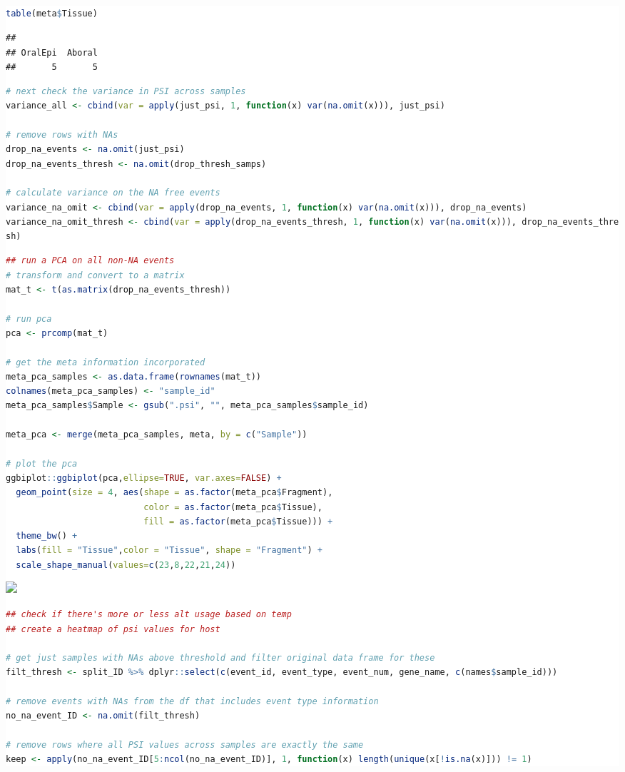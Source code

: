 ``` r
table(meta$Tissue)
```

    ## 
    ## OralEpi  Aboral 
    ##       5       5

``` r
# next check the variance in PSI across samples
variance_all <- cbind(var = apply(just_psi, 1, function(x) var(na.omit(x))), just_psi)

# remove rows with NAs
drop_na_events <- na.omit(just_psi)
drop_na_events_thresh <- na.omit(drop_thresh_samps)

# calculate variance on the NA free events
variance_na_omit <- cbind(var = apply(drop_na_events, 1, function(x) var(na.omit(x))), drop_na_events)
variance_na_omit_thresh <- cbind(var = apply(drop_na_events_thresh, 1, function(x) var(na.omit(x))), drop_na_events_thresh)
```

``` r
## run a PCA on all non-NA events
# transform and convert to a matrix
mat_t <- t(as.matrix(drop_na_events_thresh))

# run pca
pca <- prcomp(mat_t)

# get the meta information incorporated 
meta_pca_samples <- as.data.frame(rownames(mat_t))
colnames(meta_pca_samples) <- "sample_id"
meta_pca_samples$Sample <- gsub(".psi", "", meta_pca_samples$sample_id)

meta_pca <- merge(meta_pca_samples, meta, by = c("Sample"))

# plot the pca
ggbiplot::ggbiplot(pca,ellipse=TRUE, var.axes=FALSE) + 
  geom_point(size = 4, aes(shape = as.factor(meta_pca$Fragment),
                           color = as.factor(meta_pca$Tissue),
                           fill = as.factor(meta_pca$Tissue))) + 
  theme_bw() +
  labs(fill = "Tissue",color = "Tissue", shape = "Fragment") + 
  scale_shape_manual(values=c(23,8,22,21,24))
```

![](11-Alternative-Splicing_files/figure-gfm/unnamed-chunk-28-1.png)

``` r
## check if there's more or less alt usage based on temp
## create a heatmap of psi values for host

# get just samples with NAs above threshold and filter original data frame for these
filt_thresh <- split_ID %>% dplyr::select(c(event_id, event_type, event_num, gene_name, c(names$sample_id)))

# remove events with NAs from the df that includes event type information
no_na_event_ID <- na.omit(filt_thresh)

# remove rows where all PSI values across samples are exactly the same
keep <- apply(no_na_event_ID[5:ncol(no_na_event_ID)], 1, function(x) length(unique(x[!is.na(x)])) != 1)
```
